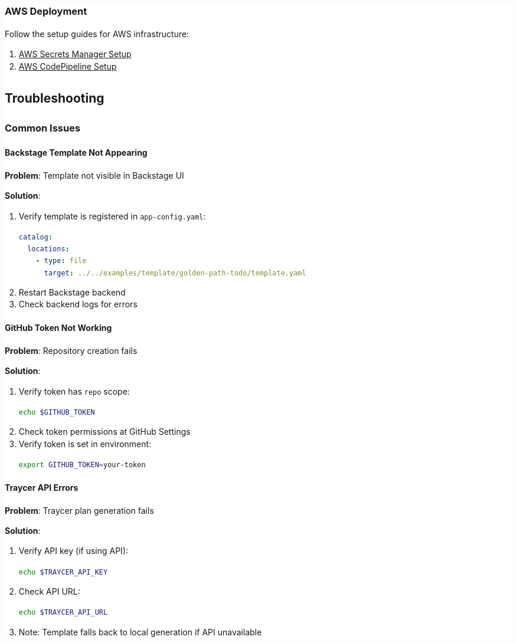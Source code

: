 ### AWS Deployment

Follow the setup guides for AWS infrastructure:
1. [AWS Secrets Manager Setup](golden-path/docs/guides/setup-secrets-manager.md)
2. [AWS CodePipeline Setup](golden-path/docs/guides/setup-codebuild-pipeline.md)

## Troubleshooting

### Common Issues

#### Backstage Template Not Appearing

**Problem**: Template not visible in Backstage UI

**Solution**:
1. Verify template is registered in `app-config.yaml`:
   ```yaml
   catalog:
     locations:
       - type: file
         target: ../../examples/template/golden-path-todo/template.yaml
   ```
2. Restart Backstage backend
3. Check backend logs for errors

#### GitHub Token Not Working

**Problem**: Repository creation fails

**Solution**:
1. Verify token has `repo` scope:
   ```bash
   echo $GITHUB_TOKEN
   ```
2. Check token permissions at GitHub Settings
3. Verify token is set in environment:
   ```bash
   export GITHUB_TOKEN=your-token
   ```

#### Traycer API Errors

**Problem**: Traycer plan generation fails

**Solution**:
1. Verify API key (if using API):
   ```bash
   echo $TRAYCER_API_KEY
   ```
2. Check API URL:
   ```bash
   echo $TRAYCER_API_URL
   ```
3. Note: Template falls back to local generation if API unavailable
